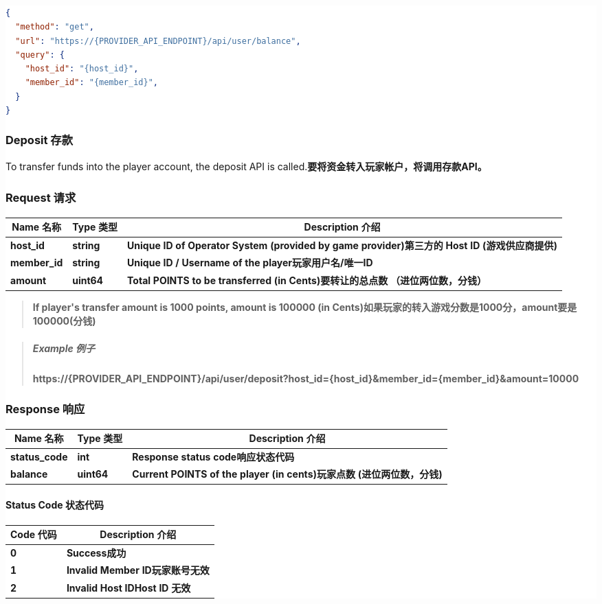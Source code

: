 

```json http
{
  "method": "get",
  "url": "https://{PROVIDER_API_ENDPOINT}/api/user/balance",
  "query": {
    "host_id": "{host_id}",
    "member_id": "{member_id}",
  }
}
```



### Deposit 存款

To transfer funds into the player account, the deposit API is called.<b>要将资金转入玩家帐户，将调用存款API。



### Request 请求

| Name 名称 | Type 类型       | Description 介绍                                           |
| --------- | ---------- | ---------------------------------------------------- |
| host_id   | string     | Unique ID of Operator System (provided by game provider)<b>第三方的 Host ID (游戏供应商提供) |
| member_id | string     | Unique ID / Username of the player<b>玩家用户名/唯一ID                   |
| amount    | uint64     | Total **POINTS** to be transferred (in Cents)<b>要转让的总点数 （进位两位数，分钱）         |

> If player's transfer amount is 1000 points, amount is 100000 (in Cents)<b>如果玩家的转入游戏分数是1000分，amount要是100000(分钱) 

> ##### Example 例子
>
> https://{PROVIDER_API_ENDPOINT}/api/user/deposit?host_id={host_id}&member_id={member_id}&amount=10000

### Response 响应

| Name 名称   | Type 类型   | Description 介绍                                  |
| ----------- | ------ | ------------------------------------------- |
| status_code | int    | Response status code<b>响应状态代码                        |
| balance     | uint64 | Current **POINTS** of the player (in cents)<b>玩家点数 (进位两位数，分钱) |

#### Status Code 状态代码

| Code 代码 | Description 介绍                 |
| ---- | -------------------------- |
| 0    | Success<b>成功                    |
| 1    | Invalid Member ID<b>玩家账号无效          |
| 2    | Invalid Host ID<b>Host ID 无效            |
